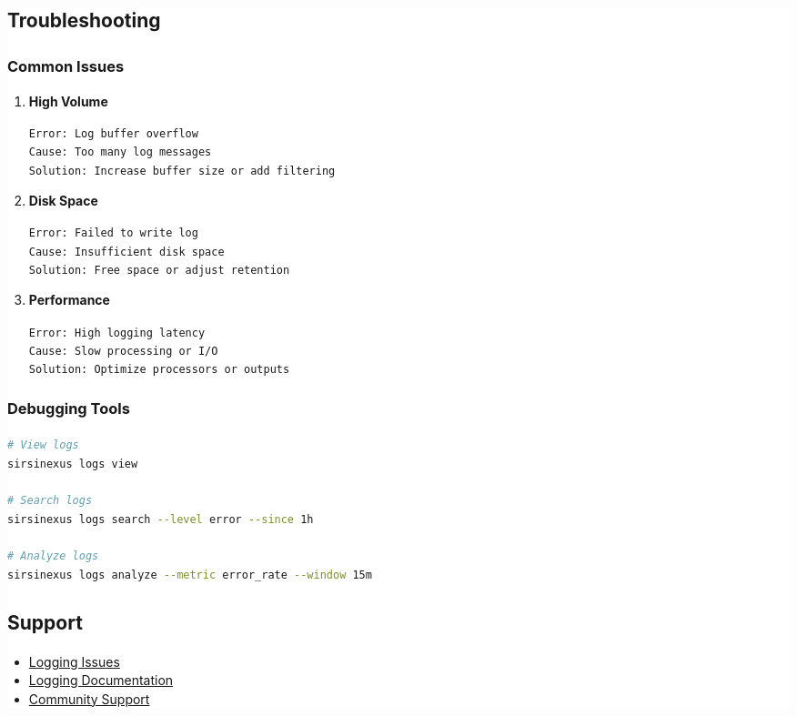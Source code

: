 ## Troubleshooting

### Common Issues

1. **High Volume**
   ```
   Error: Log buffer overflow
   Cause: Too many log messages
   Solution: Increase buffer size or add filtering
   ```

2. **Disk Space**
   ```
   Error: Failed to write log
   Cause: Insufficient disk space
   Solution: Free space or adjust retention
   ```

3. **Performance**
   ```
   Error: High logging latency
   Cause: Slow processing or I/O
   Solution: Optimize processors or outputs
   ```

### Debugging Tools

```bash
# View logs
sirsinexus logs view

# Search logs
sirsinexus logs search --level error --since 1h

# Analyze logs
sirsinexus logs analyze --metric error_rate --window 15m
```

## Support

- [Logging Issues](https://github.com/sirsinexus/sirsinexus/issues)
- [Logging Documentation](https://docs.sirsinexus.io/logging)
- [Community Support](https://slack.sirsinexus.io)
